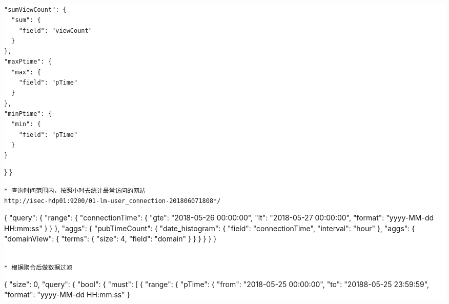     "sumViewCount": {
      "sum": {
        "field": "viewCount"
      }
    },
    "maxPtime": {
      "max": {
        "field": "pTime"
      }
    },
    "minPtime": {
      "min": {
        "field": "pTime"
      }
    }
  }
}
```
* 查询时间范围内，按照小时去统计最常访问的网站
http://isec-hdp01:9200/01-lm-user_connection-201806071808*/
```
{
  "query": {
    "range": {
      "connectionTime": {
        "gte": "2018-05-26 00:00:00",
        "lt": "2018-05-27 00:00:00",
        "format": "yyyy-MM-dd HH:mm:ss"
      }
    }
  },
  "aggs": {
    "pubTimeCount": {
      "date_histogram": {
        "field": "connectionTime",
        "interval": "hour"
      },
      "aggs": {
        "domainView": {
          "terms": {
            "size": 4,
            "field": "domain"
          }
        }
      }
    }
  }
}
```

* 根据聚合后做数据过滤
```
{
  "size": 0,
  "query": {
    "bool": {
      "must": [
        {
          "range": {
            "pTime": {
              "from": "2018-05-25 00:00:00",
              "to": "20188-05-25 23:59:59",
              "format": "yyyy-MM-dd HH:mm:ss"
            }